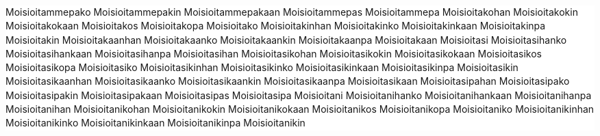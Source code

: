 Moisioitammepako
Moisioitammepakin
Moisioitammepakaan
Moisioitammepas
Moisioitammepa
Moisioitakohan
Moisioitakokin
Moisioitakokaan
Moisioitakos
Moisioitakopa
Moisioitako
Moisioitakinhan
Moisioitakinko
Moisioitakinkaan
Moisioitakinpa
Moisioitakin
Moisioitakaanhan
Moisioitakaanko
Moisioitakaankin
Moisioitakaanpa
Moisioitakaan
Moisioitasi
Moisioitasihanko
Moisioitasihankaan
Moisioitasihanpa
Moisioitasihan
Moisioitasikohan
Moisioitasikokin
Moisioitasikokaan
Moisioitasikos
Moisioitasikopa
Moisioitasiko
Moisioitasikinhan
Moisioitasikinko
Moisioitasikinkaan
Moisioitasikinpa
Moisioitasikin
Moisioitasikaanhan
Moisioitasikaanko
Moisioitasikaankin
Moisioitasikaanpa
Moisioitasikaan
Moisioitasipahan
Moisioitasipako
Moisioitasipakin
Moisioitasipakaan
Moisioitasipas
Moisioitasipa
Moisioitani
Moisioitanihanko
Moisioitanihankaan
Moisioitanihanpa
Moisioitanihan
Moisioitanikohan
Moisioitanikokin
Moisioitanikokaan
Moisioitanikos
Moisioitanikopa
Moisioitaniko
Moisioitanikinhan
Moisioitanikinko
Moisioitanikinkaan
Moisioitanikinpa
Moisioitanikin